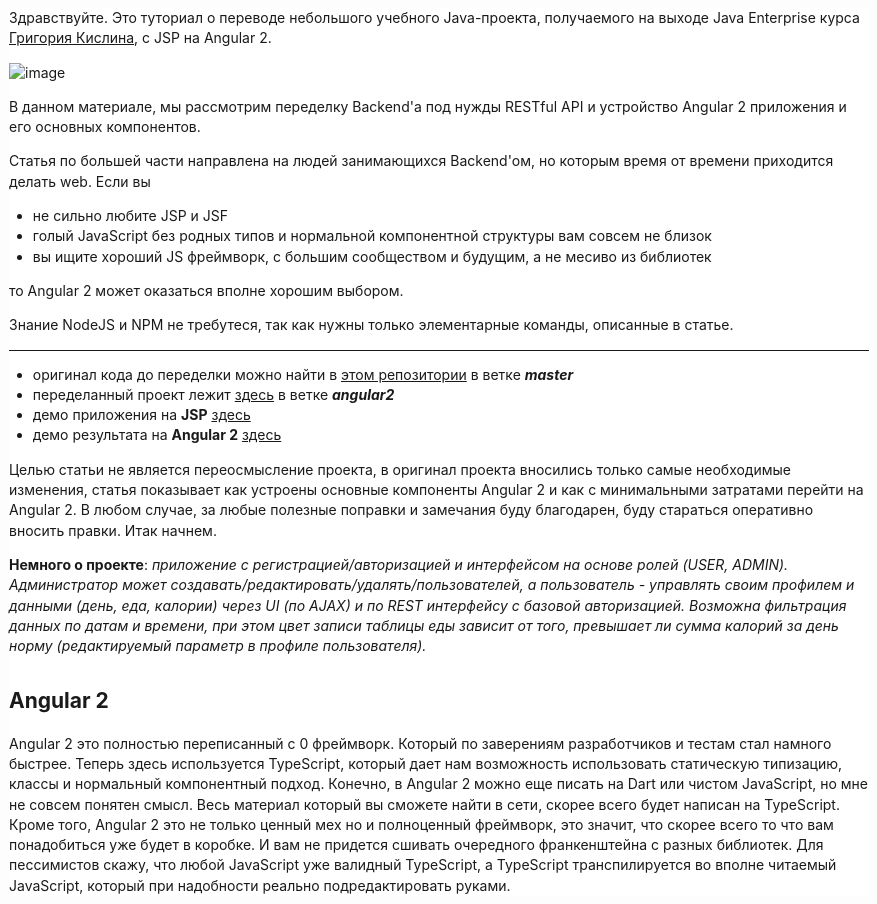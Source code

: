 Здравствуйте.
Это туториал о переводе небольшого учебного Java-проекта, получаемого на выходе Java Enterprise курса [Григория Кислина](https://habrahabr.ru/users/gkislin/), с JSP на Angular 2.

![image](http://i.piccy.info/i9/0270cf70b72dcbdefbe975cd06ad73f8/1481732790/69016/1099863/Layer_11_p.jpg)

В данном материале, мы рассмотрим переделку Backend'а под нужды RESTful API и устройство Angular 2 приложения и его основных компонентов.


Статья по большей части направлена на людей занимающихся Backend'ом, но которым время от времени приходится делать web. Если вы

- не сильно любите JSP и JSF
- голый JavaScript без родных типов и нормальной компонентной структуры вам совсем не близок
- вы ищите хороший JS фреймворк, с большим сообществом и будущим, а не месиво из библиотек

то Angular 2 может оказаться вполне хорошим выбором.

Знание NodeJS и NPM не требутеся, так как нужны только элементарные команды, описанные в статье.
<cut />
____________________________________________


- оригинал кода до переделки можно найти в [этом репозитории](https://github.com/12ozCode/topjava08-to-angular2) в ветке _**master**_
- переделанный проект лежит [здесь](https://github.com/12ozCode/topjava08-to-angular2/tree/angular2) в ветке _**angular2**_
- демо приложения на **JSP** [здесь](http://topjava.herokuapp.com/login)
- демо результата на **Angular 2** [здесь](http://topjava-angular2.herokuapp.com)

Целью статьи не является переосмысление проекта, в оригинал проекта вносились только самые необходимые изменения, статья показывает как устроены основные компоненты Angular 2 и как с минимальными затратами перейти на Angular 2. В любом случае, за любые полезные поправки и замечания буду благодарен, буду стараться оперативно вносить правки.
Итак начнем.

**Немного о проекте**: _приложение с регистрацией/авторизацией и интерфейсом на основе ролей (USER, ADMIN). Администратор может создавать/редактировать/удалять/пользователей, а пользователь - управлять своим профилем и данными (день, еда, калории) через UI (по AJAX) и по REST интерфейсу с базовой авторизацией.
Возможна фильтрация данных по датам и времени, при этом цвет записи таблицы еды зависит от того, превышает ли сумма калорий за день норму (редактируемый параметр в профиле пользователя)._

## Angular 2
Angular 2 это полностью переписанный с 0 фреймворк. Который по заверениям разработчиков и тестам стал намного быстрее. Теперь здесь используется TypeScript, который дает нам возможность использовать статическую типизацию, классы и нормальный компонентный подход. Конечно, в Angular 2 можно еще писать на Dart или чистом JavaScript, но мне не совсем понятен смысл. Весь материал который вы
сможете найти в сети, скорее всего будет написан на TypeScript. Кроме того, Angular 2 это не только ценный мех но и полноценный фреймворк, это значит, что скорее всего то что вам понадобиться уже будет в коробке. И вам не придется сшивать очередного франкенштейна с разных библиотек. Для пессимистов скажу, что любой JavaScript уже валидный TypeScript, а TypeScript транспилируется во
вполне читаемый JavaScript, который при надобности реально подредактировать руками.
